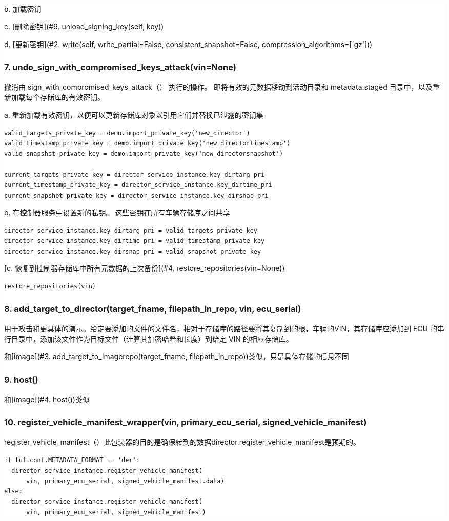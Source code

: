 b. 加载密钥

c. [删除密钥](#9. unload_signing_key(self, key))

d. [更新密钥](#2. write(self, write_partial=False, consistent_snapshot=False, compression_algorithms=['gz']))

### 7. undo_sign_with_compromised_keys_attack(vin=None)

撤消由 sign_with_compromised_keys_attack（） 执行的操作。 即将有效的元数据移动到活动目录和 metadata.staged 目录中，以及重新加载每个存储库的有效密钥。

a. 重新加载有效密钥，以便可以更新存储库对象以引用它们并替换已泄露的密钥集

```
valid_targets_private_key = demo.import_private_key('new_director')
valid_timestamp_private_key = demo.import_private_key('new_directortimestamp')
valid_snapshot_private_key = demo.import_private_key('new_directorsnapshot')

current_targets_private_key = director_service_instance.key_dirtarg_pri
current_timestamp_private_key = director_service_instance.key_dirtime_pri
current_snapshot_private_key = director_service_instance.key_dirsnap_pri
```

b. 在控制器服务中设置新的私钥。 这些密钥在所有车辆存储库之间共享

```
director_service_instance.key_dirtarg_pri = valid_targets_private_key
director_service_instance.key_dirtime_pri = valid_timestamp_private_key
director_service_instance.key_dirsnap_pri = valid_snapshot_private_key
```

[c. 恢复到控制器存储库中所有元数据的上次备份](#4. restore_repositories(vin=None))

```
restore_repositories(vin)
```

### 8. add_target_to_director(target_fname, filepath_in_repo, vin, ecu_serial)

用于攻击和更具体的演示。给定要添加的文件的文件名，相对于存储库的路径要将其复制到的根，车辆的VIN，其存储库应添加到 ECU 的串行目录中，添加该文件作为目标文件（计算其加密哈希和长度）到给定 VIN 的相应存储库。

和[image](#3. add_target_to_imagerepo(target_fname, filepath_in_repo))类似，只是具体存储的信息不同

### 9. host()

和[image](#4. host())类似

### 10. register_vehicle_manifest_wrapper(vin, primary_ecu_serial, signed_vehicle_manifest)

register_vehicle_manifest（）此包装器的目的是确保转到的数据director.register_vehicle_manifest是预期的。

```
if tuf.conf.METADATA_FORMAT == 'der':
  director_service_instance.register_vehicle_manifest(
      vin, primary_ecu_serial, signed_vehicle_manifest.data)
else:
  director_service_instance.register_vehicle_manifest(
      vin, primary_ecu_serial, signed_vehicle_manifest)
```
